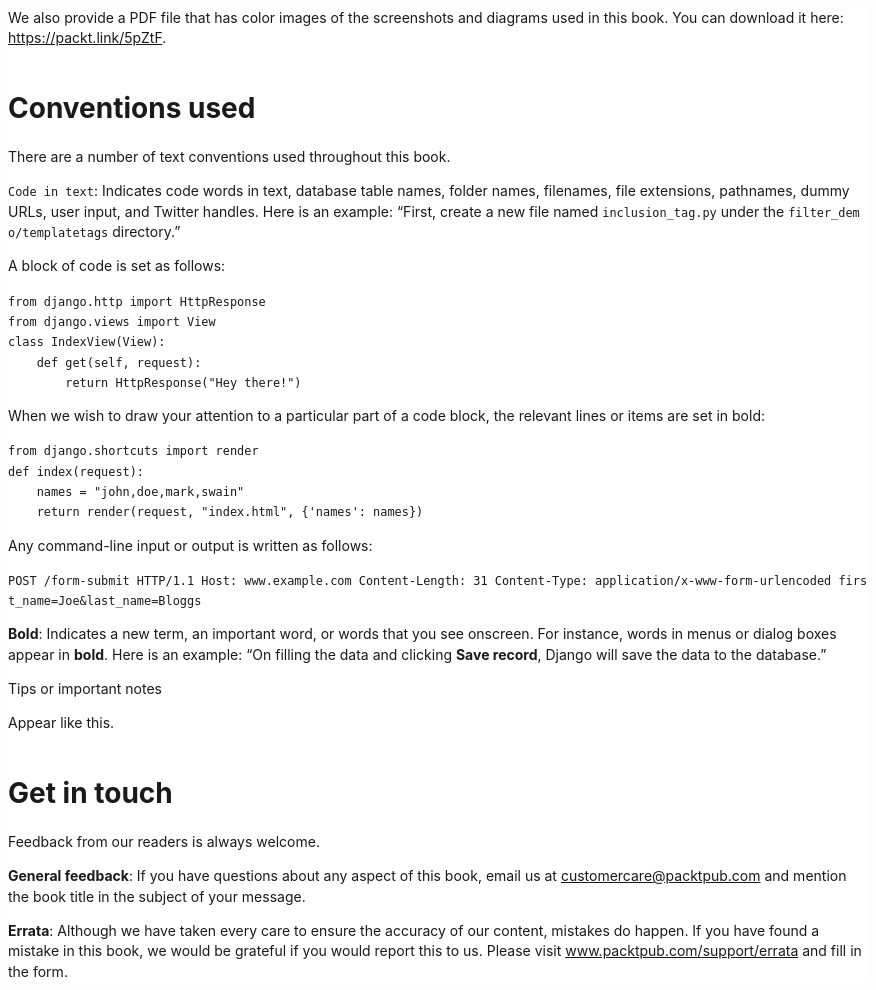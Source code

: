 We also provide a PDF file that has color images of the screenshots and diagrams used in this book. You can download it here: https://packt.link/5pZtF.

# Conventions used

There are a number of text conventions used throughout this book.

`Code in text`: Indicates code words in text, database table names, folder names, filenames, file extensions, pathnames, dummy URLs, user input, and Twitter handles. Here is an example: “First, create a new file named `inclusion_tag.py` under the `filter_demo/templatetags` directory.”

A block of code is set as follows:

```
from django.http import HttpResponse
from django.views import View
class IndexView(View):
    def get(self, request):
        return HttpResponse("Hey there!")
```

When we wish to draw your attention to a particular part of a code block, the relevant lines or items are set in bold:

```
from django.shortcuts import render
def index(request):
    names = "john,doe,mark,swain"
    return render(request, "index.html", {'names': names})
```

Any command-line input or output is written as follows:

```
POST /form-submit HTTP/1.1 Host: www.example.com Content-Length: 31 Content-Type: application/x-www-form-urlencoded first_name=Joe&last_name=Bloggs
```

**Bold**: Indicates a new term, an important word, or words that you see onscreen. For instance, words in menus or dialog boxes appear in **bold**. Here is an example: “On filling the data and clicking **Save record**, Django will save the data to the database.”

Tips or important notes

Appear like this.

# Get in touch

Feedback from our readers is always welcome.

**General feedback**: If you have questions about any aspect of this book, email us at customercare@packtpub.com and mention the book title in the subject of your message.

**Errata**: Although we have taken every care to ensure the accuracy of our content, mistakes do happen. If you have found a mistake in this book, we would be grateful if you would report this to us. Please visit www.packtpub.com/support/errata and fill in the form.
